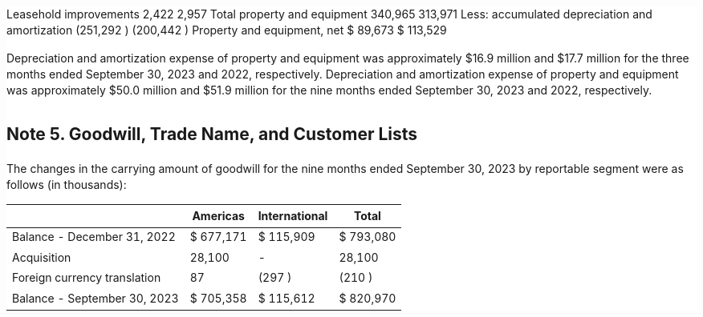 </tr>
<tr>
<td>Leasehold improvements</td>
<td>2,422</td>
<td>2,957</td>
</tr>
<tr>
<td>Total property and equipment</td>
<td>340,965</td>
<td>313,971</td>
</tr>
<tr>
<td>Less: accumulated depreciation and amortization</td>
<td>(251,292 )</td>
<td>(200,442 )</td>
</tr>
<tr>
<td>Property and equipment, net</td>
<td>$ 89,673</td>
<td>$ 113,529</td>
</tr>
</tbody>
</table>
<p>Depreciation and amortization expense of property and equipment was approximately $16.9 million and $17.7 million for the three months ended September 30, 2023 and 2022, respectively. Depreciation and amortization expense of property and equipment was approximately $50.0 million and $51.9 million for the nine months ended September 30, 2023 and 2022, respectively.</p>
<h2>Note 5. Goodwill, Trade Name, and Customer Lists</h2>
<p>The changes in the carrying amount of goodwill for the nine months ended September 30, 2023 by reportable segment were as follows (in thousands):</p>
<table>
<thead>
<tr>
<th></th>
<th>Americas</th>
<th>International</th>
<th>Total</th>
</tr>
</thead>
<tbody>
<tr>
<td>Balance - December 31, 2022</td>
<td>$ 677,171</td>
<td>$ 115,909</td>
<td>$ 793,080</td>
</tr>
<tr>
<td>Acquisition</td>
<td>28,100</td>
<td>-</td>
<td>28,100</td>
</tr>
<tr>
<td>Foreign currency translation</td>
<td>87</td>
<td>(297 )</td>
<td>(210 )</td>
</tr>
<tr>
<td>Balance - September 30, 2023</td>
<td>$ 705,358</td>
<td>$ 115,612</td>
<td>$ 820,970</td>
</tr>